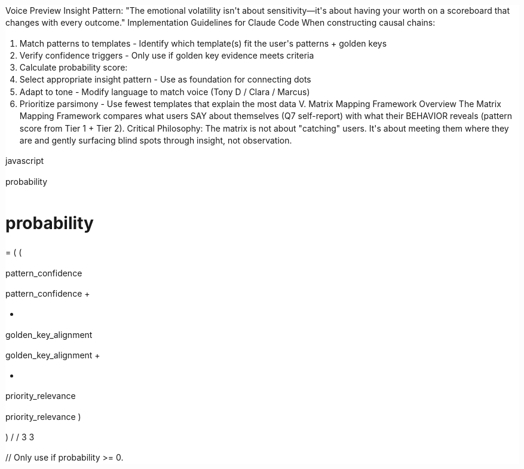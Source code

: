 Voice Preview Insight Pattern: "The emotional volatility isn't about sensitivity—it's about having your worth
on a scoreboard that changes with every outcome."
Implementation Guidelines for Claude Code
When constructing causal chains:
1. Match patterns to templates - Identify which template(s) fit the user's patterns + golden keys
2. Verify confidence triggers - Only use if golden key evidence meets criteria
3. Calculate probability score:
4. Select appropriate insight pattern - Use as foundation for connecting dots
5. Adapt to tone - Modify language to match voice (Tony D / Clara / Marcus)
6. Prioritize parsimony - Use fewest templates that explain the most data
V. Matrix Mapping Framework
Overview
The Matrix Mapping Framework compares what users SAY about themselves (Q7 self-report) with what their
BEHAVIOR reveals (pattern score from Tier 1 + Tier 2).
Critical Philosophy: The matrix is not about "catching" users. It's about meeting them where they are and
gently surfacing blind spots through insight, not observation.

javascript

probability

probability
=

=
(
(

pattern_confidence

pattern_confidence
+

+

golden_key_alignment

golden_key_alignment
+

+

priority_relevance

priority_relevance
)

)
/
/
3
3

// Only use if probability >= 0.
